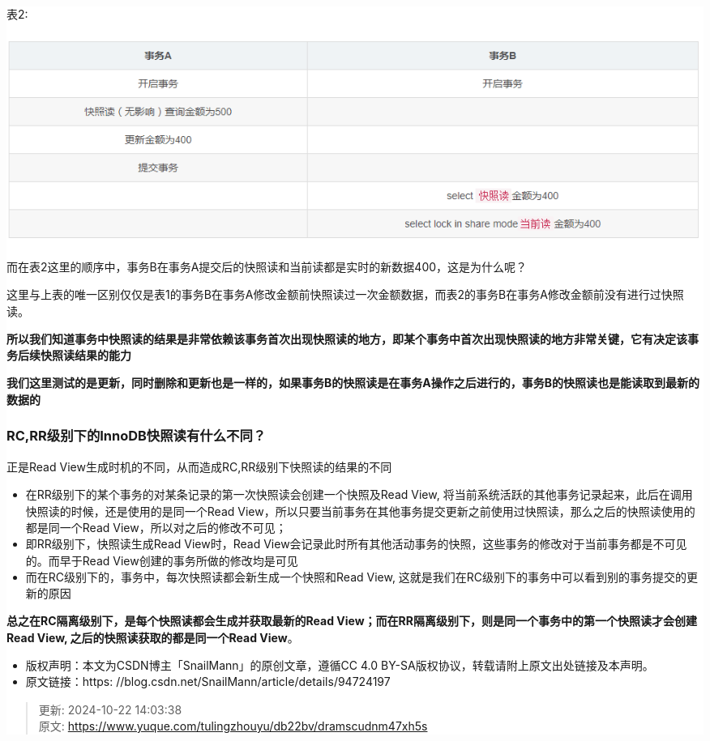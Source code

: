 表2:

![1729167746087-b436b11f-ed5c-4d88-b3f4-14392f990b9d.png](./img/SLZFXH3SYpR1tVfm/1729167746087-b436b11f-ed5c-4d88-b3f4-14392f990b9d-936451.png)

而在表2这里的顺序中，事务B在事务A提交后的快照读和当前读都是实时的新数据400，这是为什么呢？

这里与上表的唯一区别仅仅是表1的事务B在事务A修改金额前快照读过一次金额数据，而表2的事务B在事务A修改金额前没有进行过快照读。

**所以我们知道事务中快照读的结果是非常依赖该事务首次出现快照读的地方，即某个事务中首次出现快照读的地方非常关键，它有决定该事务后续快照读结果的能力**

**我们这里测试的是更新，同时删除和更新也是一样的，如果事务B的快照读是在事务A操作之后进行的，事务B的快照读也是能读取到最新的数据的**

### RC,RR级别下的InnoDB快照读有什么不同？
正是Read View生成时机的不同，从而造成RC,RR级别下快照读的结果的不同

+ 在RR级别下的某个事务的对某条记录的第一次快照读会创建一个快照及Read View, 将当前系统活跃的其他事务记录起来，此后在调用快照读的时候，还是使用的是同一个Read View，所以只要当前事务在其他事务提交更新之前使用过快照读，那么之后的快照读使用的都是同一个Read View，所以对之后的修改不可见；
+ 即RR级别下，快照读生成Read View时，Read View会记录此时所有其他活动事务的快照，这些事务的修改对于当前事务都是不可见的。而早于Read View创建的事务所做的修改均是可见
+ 而在RC级别下的，事务中，每次快照读都会新生成一个快照和Read View, 这就是我们在RC级别下的事务中可以看到别的事务提交的更新的原因

**总之在RC隔离级别下，是每个快照读都会生成并获取最新的Read View；而在RR隔离级别下，则是同一个事务中的第一个快照读才会创建Read View, 之后的快照读获取的都是同一个Read View**。





+ 版权声明：本文为CSDN博主「SnailMann」的原创文章，遵循CC 4.0 BY-SA版权协议，转载请附上原文出处链接及本声明。
+ 原文链接：https: //blog.csdn.net/SnailMann/article/details/94724197



> 更新: 2024-10-22 14:03:38  
> 原文: <https://www.yuque.com/tulingzhouyu/db22bv/dramscudnm47xh5s>